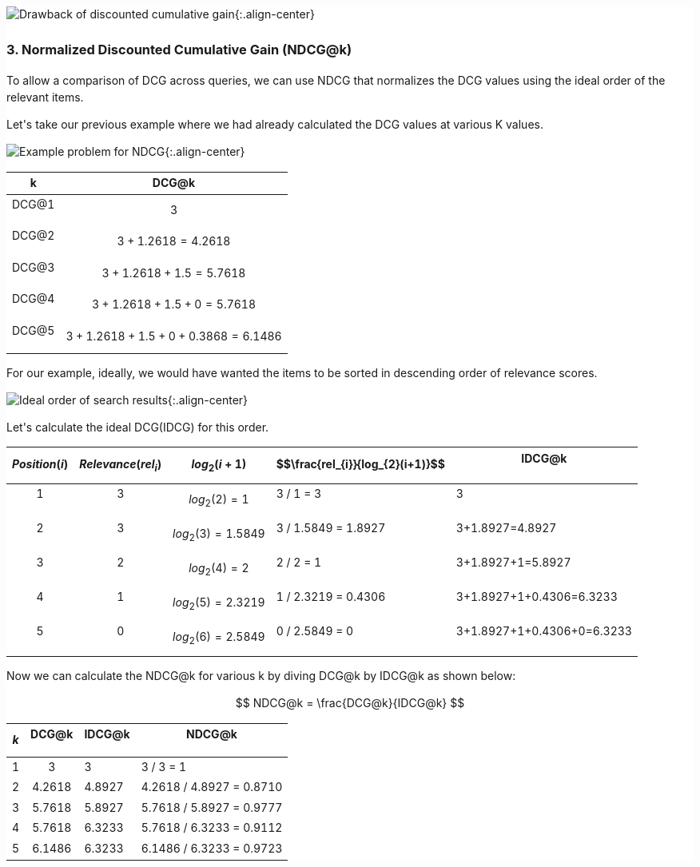 ![Drawback of discounted cumulative gain](/images/ltr-dcg-drawback.png){:.align-center}

### 3. Normalized Discounted Cumulative Gain (NDCG@k)

To allow a comparison of DCG across queries, we can use NDCG that normalizes the DCG values using the ideal order of the relevant items.

Let's take our previous example where we had already calculated the DCG values at various K values.

![Example problem for NDCG](/images/ltr-graded-relevance.png){:.align-center}

| k     | DCG@k                              |
| ----- | ---------------------------------- |
| DCG@1 | $$3$$                              |
| DCG@2 | $$3+1.2618=4.2618$$                |
| DCG@3 | $$3+1.2618+1.5=5.7618$$            |
| DCG@4 | $$3+1.2618+1.5+0=5.7618$$          |
| DCG@5 | $$3+1.2618+1.5+0+0.3868 = 6.1486$$ |

For our example, ideally, we would have wanted the items to be sorted in descending order of relevance scores.

![Ideal order of search results](/images/ltr-ndcg-ideal.png){:.align-center}

Let's calculate the ideal DCG(IDCG) for this order.

| $$Position(i)$$ | $$Relevance(rel_{i})$$ | $$log_{2}(i+1)$$        | $$\frac{rel_{i}}{log_{2}(i+1)}$$ | IDCG@k                     |
| :-------------: | :--------------------: | ----------------------- | -------------------------------- | -------------------------- |
|        1        |           3            | $$log_{2}(2) = 1$$      | 3 / 1 = 3                        | 3                          |
|        2        |           3            | $$log_{2}(3) = 1.5849$$ | 3 / 1.5849 = 1.8927              | 3+1.8927=4.8927            |
|        3        |           2            | $$log_{2}(4) = 2$$      | 2 / 2 = 1                        | 3+1.8927+1=5.8927          |
|        4        |           1            | $$log_{2}(5) = 2.3219$$ | 1 / 2.3219 = 0.4306              | 3+1.8927+1+0.4306=6.3233   |
|        5        |           0            | $$log_{2}(6) = 2.5849$$ | 0 / 2.5849 = 0                   | 3+1.8927+1+0.4306+0=6.3233 |

Now we can calculate the NDCG@k for various k by diving DCG@k by IDCG@k as shown below:

$$
NDCG@k = \frac{DCG@k}{IDCG@k}
$$

| $$k$$ | DCG@k  | IDCG@k | NDCG@k                   |
| :---: | :----: | ------ | ------------------------ |
|   1   |   3    | 3      | 3 / 3 = 1                |
|   2   | 4.2618 | 4.8927 | 4.2618 / 4.8927 = 0.8710 |
|   3   | 5.7618 | 5.8927 | 5.7618 / 5.8927 = 0.9777 |
|   4   | 5.7618 | 6.3233 | 5.7618 / 6.3233 = 0.9112 |
|   5   | 6.1486 | 6.3233 | 6.1486 / 6.3233 = 0.9723 |
